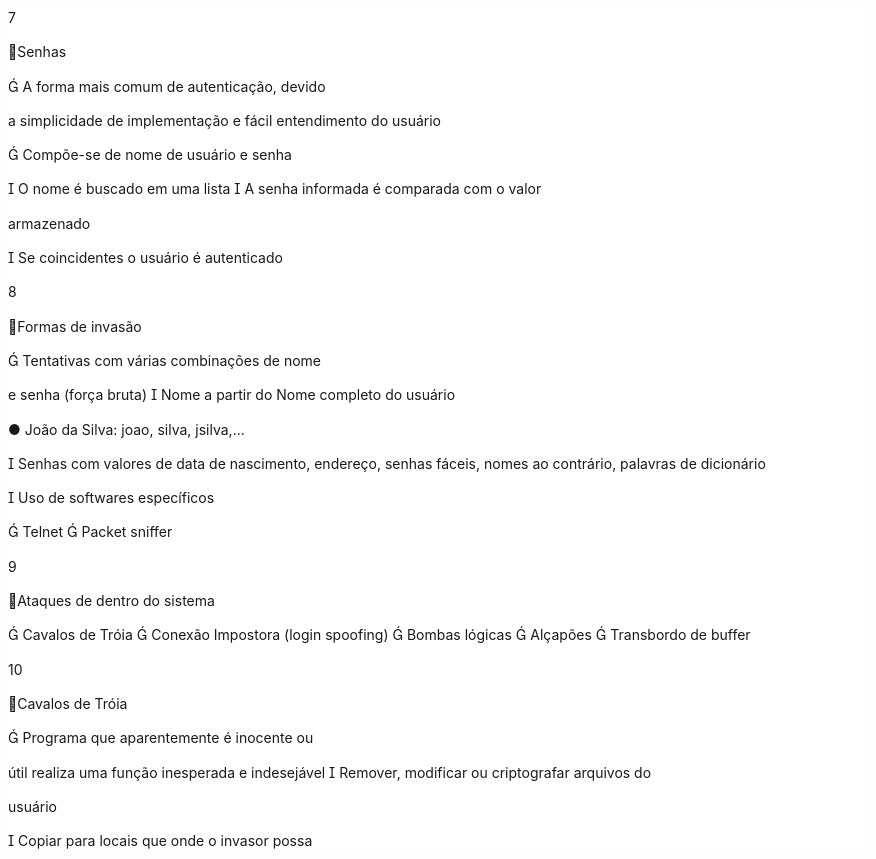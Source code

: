 7

Senhas

 A forma mais comum de autenticação, devido

a simplicidade de implementação e fácil
entendimento do usuário

 Compõe-se de nome de usuário e senha

 O nome é buscado em uma lista
 A senha informada é comparada com o valor

armazenado

 Se coincidentes o usuário é autenticado

8

Formas de invasão

 Tentativas com várias combinações de nome

e senha (força bruta)
 Nome a partir do Nome completo do usuário

● João da Silva: joao, silva, jsilva,...

 Senhas com valores de data de nascimento,
endereço, senhas fáceis, nomes ao contrário,
palavras de dicionário

 Uso de softwares específicos

 Telnet
 Packet sniffer

9

Ataques de dentro do sistema

 Cavalos de Tróia
 Conexão Impostora (login spoofing)
 Bombas lógicas
 Alçapões
 Transbordo de buffer

10

Cavalos de Tróia

 Programa que aparentemente é inocente ou

útil realiza uma função inesperada e
indesejável
 Remover, modificar ou criptografar arquivos do

usuário

 Copiar para locais que onde o invasor possa
